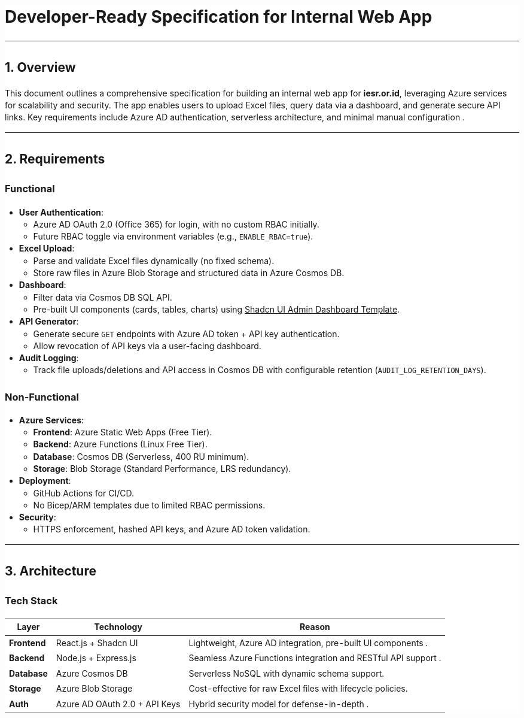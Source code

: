# Developer-Ready Specification for Internal Web App  

---

## **1. Overview**  
This document outlines a comprehensive specification for building an internal web app for **iesr.or.id**, leveraging Azure services for scalability and security. The app enables users to upload Excel files, query data via a dashboard, and generate secure API links. Key requirements include Azure AD authentication, serverless architecture, and minimal manual configuration .  

---

## **2. Requirements**  
### **Functional**  
- **User Authentication**:  
  - Azure AD OAuth 2.0 (Office 365) for login, with no custom RBAC initially.  
  - Future RBAC toggle via environment variables (e.g., `ENABLE_RBAC=true`).  
- **Excel Upload**:  
  - Parse and validate Excel files dynamically (no fixed schema).  
  - Store raw files in Azure Blob Storage and structured data in Azure Cosmos DB.  
- **Dashboard**:  
  - Filter data via Cosmos DB SQL API.  
  - Pre-built UI components (cards, tables, charts) using [Shadcn UI Admin Dashboard Template](https://ui.shadcn.dev/).  
- **API Generator**:  
  - Generate secure `GET` endpoints with Azure AD token + API key authentication.  
  - Allow revocation of API keys via a user-facing dashboard.  
- **Audit Logging**:  
  - Track file uploads/deletions and API access in Cosmos DB with configurable retention (`AUDIT_LOG_RETENTION_DAYS`).  

### **Non-Functional**  
- **Azure Services**:  
  - **Frontend**: Azure Static Web Apps (Free Tier).  
  - **Backend**: Azure Functions (Linux Free Tier).  
  - **Database**: Cosmos DB (Serverless, 400 RU minimum).  
  - **Storage**: Blob Storage (Standard Performance, LRS redundancy).  
- **Deployment**:  
  - GitHub Actions for CI/CD.  
  - No Bicep/ARM templates due to limited RBAC permissions.  
- **Security**:  
  - HTTPS enforcement, hashed API keys, and Azure AD token validation.  

---

## **3. Architecture**  
### **Tech Stack**  
| Layer          | Technology                          | Reason                                                                 |  
|----------------|-------------------------------------|------------------------------------------------------------------------|  
| **Frontend**   | React.js + Shadcn UI                | Lightweight, Azure AD integration, pre-built UI components .    |  
| **Backend**    | Node.js + Express.js                | Seamless Azure Functions integration and RESTful API support .   |  
| **Database**   | Azure Cosmos DB                     | Serverless NoSQL with dynamic schema support.                         |  
| **Storage**    | Azure Blob Storage                  | Cost-effective for raw Excel files with lifecycle policies.           |  
| **Auth**       | Azure AD OAuth 2.0 + API Keys       | Hybrid security model for defense-in-depth .               |  
